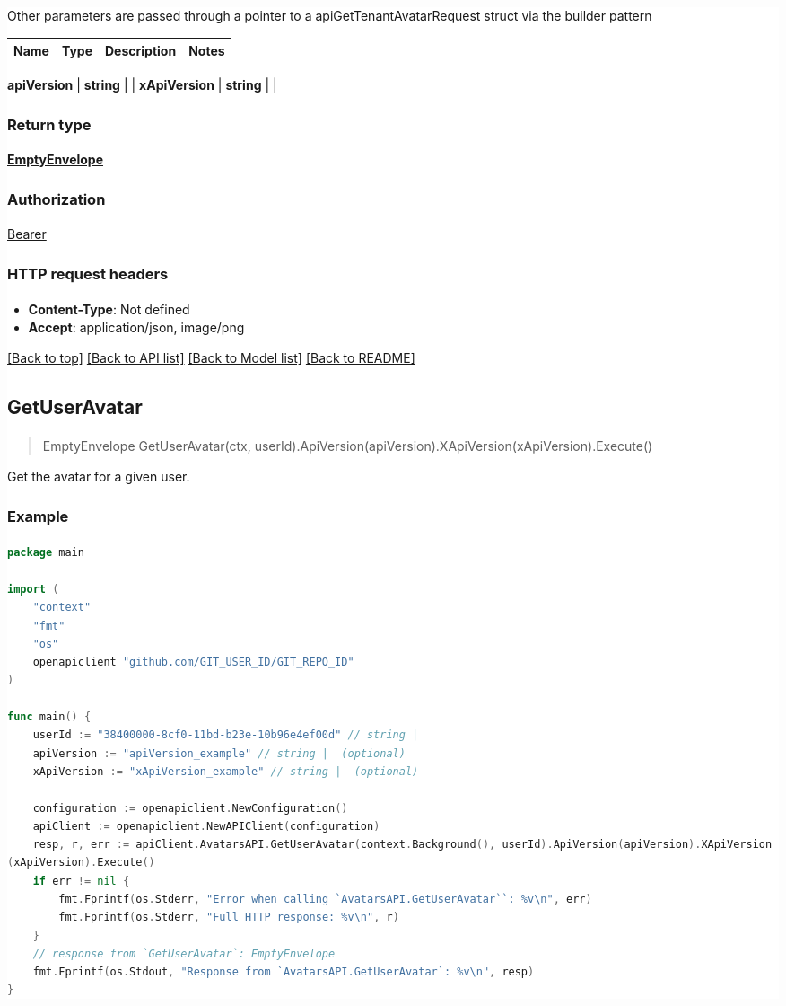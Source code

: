 Other parameters are passed through a pointer to a apiGetTenantAvatarRequest struct via the builder pattern


Name | Type | Description  | Notes
------------- | ------------- | ------------- | -------------

 **apiVersion** | **string** |  | 
 **xApiVersion** | **string** |  | 

### Return type

[**EmptyEnvelope**](EmptyEnvelope.md)

### Authorization

[Bearer](../README.md#Bearer)

### HTTP request headers

- **Content-Type**: Not defined
- **Accept**: application/json, image/png

[[Back to top]](#) [[Back to API list]](../README.md#documentation-for-api-endpoints)
[[Back to Model list]](../README.md#documentation-for-models)
[[Back to README]](../README.md)


## GetUserAvatar

> EmptyEnvelope GetUserAvatar(ctx, userId).ApiVersion(apiVersion).XApiVersion(xApiVersion).Execute()

Get the avatar for a given user.

### Example

```go
package main

import (
	"context"
	"fmt"
	"os"
	openapiclient "github.com/GIT_USER_ID/GIT_REPO_ID"
)

func main() {
	userId := "38400000-8cf0-11bd-b23e-10b96e4ef00d" // string | 
	apiVersion := "apiVersion_example" // string |  (optional)
	xApiVersion := "xApiVersion_example" // string |  (optional)

	configuration := openapiclient.NewConfiguration()
	apiClient := openapiclient.NewAPIClient(configuration)
	resp, r, err := apiClient.AvatarsAPI.GetUserAvatar(context.Background(), userId).ApiVersion(apiVersion).XApiVersion(xApiVersion).Execute()
	if err != nil {
		fmt.Fprintf(os.Stderr, "Error when calling `AvatarsAPI.GetUserAvatar``: %v\n", err)
		fmt.Fprintf(os.Stderr, "Full HTTP response: %v\n", r)
	}
	// response from `GetUserAvatar`: EmptyEnvelope
	fmt.Fprintf(os.Stdout, "Response from `AvatarsAPI.GetUserAvatar`: %v\n", resp)
}
```
